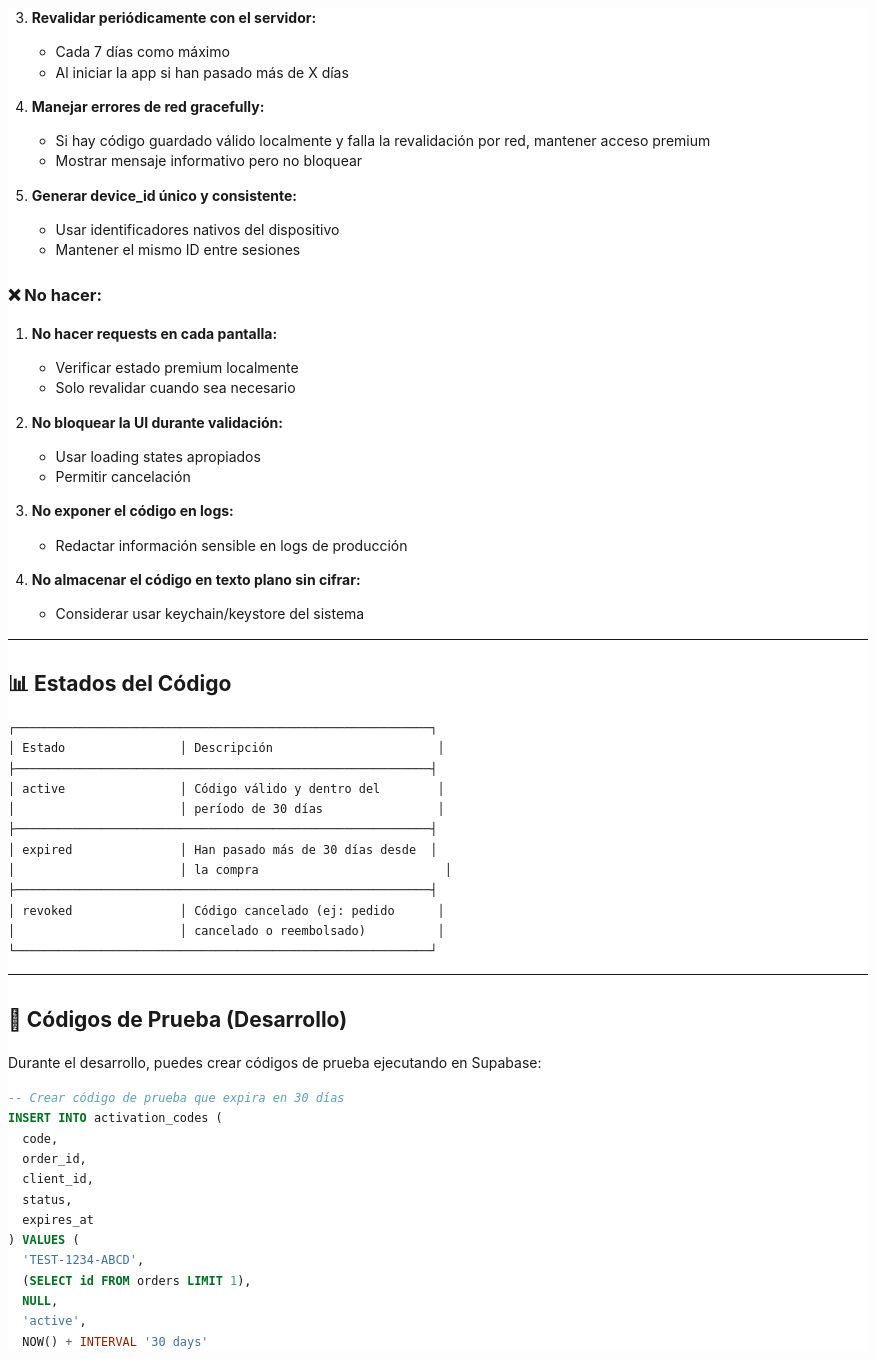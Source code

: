3. **Revalidar periódicamente con el servidor:**
   - Cada 7 días como máximo
   - Al iniciar la app si han pasado más de X días

4. **Manejar errores de red gracefully:**
   - Si hay código guardado válido localmente y falla la revalidación por red, mantener acceso premium
   - Mostrar mensaje informativo pero no bloquear

5. **Generar device_id único y consistente:**
   - Usar identificadores nativos del dispositivo
   - Mantener el mismo ID entre sesiones

### ❌ No hacer:

1. **No hacer requests en cada pantalla:**
   - Verificar estado premium localmente
   - Solo revalidar cuando sea necesario

2. **No bloquear la UI durante validación:**
   - Usar loading states apropiados
   - Permitir cancelación

3. **No exponer el código en logs:**
   - Redactar información sensible en logs de producción

4. **No almacenar el código en texto plano sin cifrar:**
   - Considerar usar keychain/keystore del sistema

---

## 📊 Estados del Código

```
┌──────────────────────────────────────────────────────────┐
│ Estado                │ Descripción                       │
├──────────────────────────────────────────────────────────┤
│ active                │ Código válido y dentro del        │
│                       │ período de 30 días                │
├──────────────────────────────────────────────────────────┤
│ expired               │ Han pasado más de 30 días desde  │
│                       │ la compra                          │
├──────────────────────────────────────────────────────────┤
│ revoked               │ Código cancelado (ej: pedido      │
│                       │ cancelado o reembolsado)          │
└──────────────────────────────────────────────────────────┘
```

---

## 🧪 Códigos de Prueba (Desarrollo)

Durante el desarrollo, puedes crear códigos de prueba ejecutando en Supabase:

```sql
-- Crear código de prueba que expira en 30 días
INSERT INTO activation_codes (
  code,
  order_id,
  client_id,
  status,
  expires_at
) VALUES (
  'TEST-1234-ABCD',
  (SELECT id FROM orders LIMIT 1),
  NULL,
  'active',
  NOW() + INTERVAL '30 days'
```